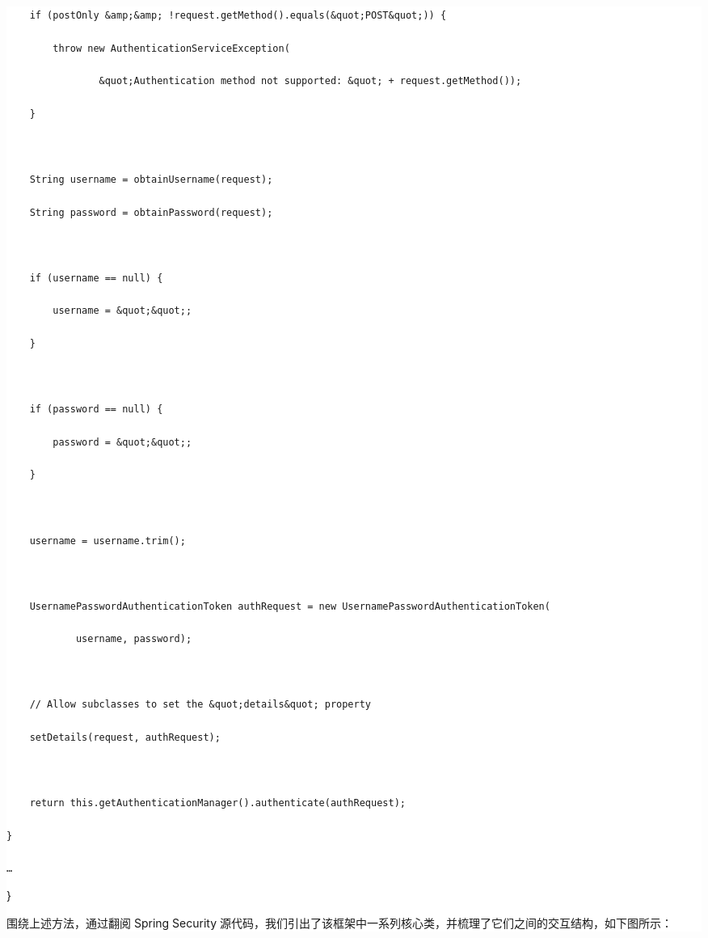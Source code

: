         if (postOnly &amp;&amp; !request.getMethod().equals(&quot;POST&quot;)) {

            throw new AuthenticationServiceException(

                    &quot;Authentication method not supported: &quot; + request.getMethod());

        }

 

        String username = obtainUsername(request);

        String password = obtainPassword(request);

 

        if (username == null) {

            username = &quot;&quot;;

        }

 

        if (password == null) {

            password = &quot;&quot;;

        }

 

        username = username.trim();

 

        UsernamePasswordAuthenticationToken authRequest = new UsernamePasswordAuthenticationToken(

                username, password);

 

        // Allow subclasses to set the &quot;details&quot; property

        setDetails(request, authRequest);

 

        return this.getAuthenticationManager().authenticate(authRequest);

    }

    …

}
</code></pre>

<p>围绕上述方法，通过翻阅 Spring Security 源代码，我们引出了该框架中一系列核心类，并梳理了它们之间的交互结构，如下图所示：</p>
